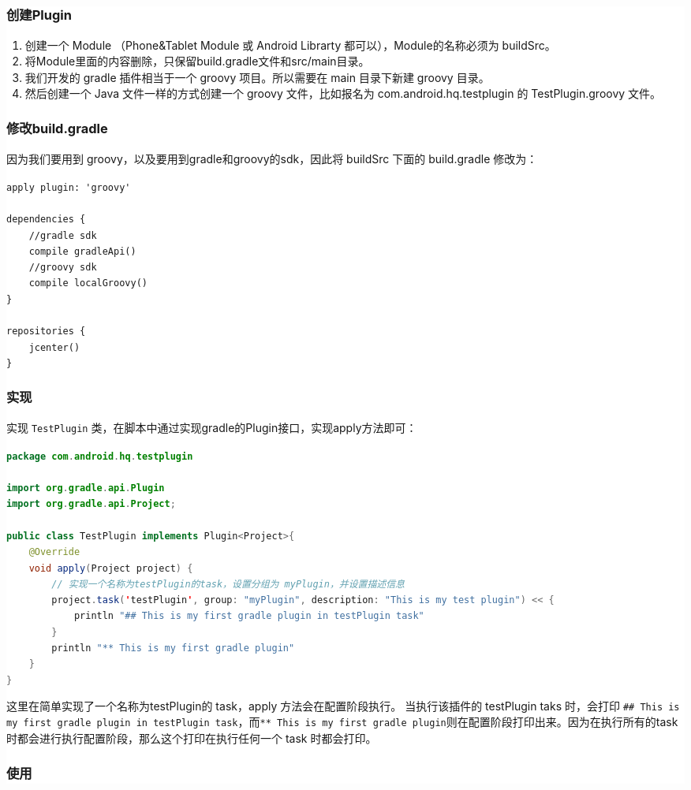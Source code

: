 ### 创建Plugin

 1. 创建一个 Module （Phone&Tablet Module 或 Android Librarty 都可以），Module的名称必须为 buildSrc。
 2. 将Module里面的内容删除，只保留build.gradle文件和src/main目录。	
 3. 我们开发的 gradle 插件相当于一个 groovy 项目。所以需要在 main 目录下新建 groovy 目录。
 4. 然后创建一个 Java 文件一样的方式创建一个 groovy 文件，比如报名为 com.android.hq.testplugin 的 TestPlugin.groovy 文件。

### 修改build.gradle

因为我们要用到 groovy，以及要用到gradle和groovy的sdk，因此将 buildSrc 下面的 build.gradle 修改为：

```
apply plugin: 'groovy'

dependencies {
    //gradle sdk
    compile gradleApi()
    //groovy sdk
    compile localGroovy()
}

repositories {
    jcenter()
}
```

### 实现

实现 `TestPlugin` 类，在脚本中通过实现gradle的Plugin接口，实现apply方法即可：

```java
package com.android.hq.testplugin

import org.gradle.api.Plugin
import org.gradle.api.Project;

public class TestPlugin implements Plugin<Project>{
    @Override
    void apply(Project project) {
        // 实现一个名称为testPlugin的task，设置分组为 myPlugin，并设置描述信息
        project.task('testPlugin', group: "myPlugin", description: "This is my test plugin") << {
            println "## This is my first gradle plugin in testPlugin task"
        }
        println "** This is my first gradle plugin"
    }
}
```

这里在简单实现了一个名称为testPlugin的 task，apply 方法会在配置阶段执行。
当执行该插件的 testPlugin taks 时，会打印 `## This is my first gradle plugin in testPlugin task`，而`** This is my first gradle plugin`则在配置阶段打印出来。因为在执行所有的task时都会进行执行配置阶段，那么这个打印在执行任何一个 task 时都会打印。

### 使用
